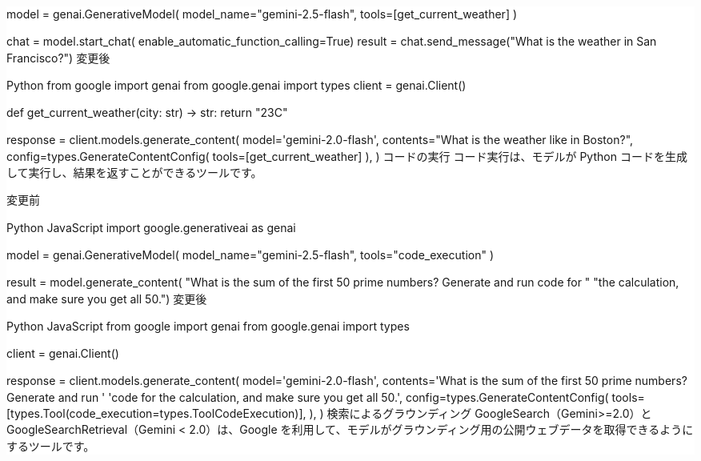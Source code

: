 model = genai.GenerativeModel(
    model_name="gemini-2.5-flash",
    tools=[get_current_weather]
)

chat = model.start_chat(
    enable_automatic_function_calling=True)
result = chat.send_message("What is the weather in San Francisco?")
変更後

Python
from google import genai
from google.genai import types
client = genai.Client()

def get_current_weather(city: str) -> str:
    return "23C"

response = client.models.generate_content(
  model='gemini-2.0-flash',
  contents="What is the weather like in Boston?",
  config=types.GenerateContentConfig(
      tools=[get_current_weather]
  ),
)
コードの実行
コード実行は、モデルが Python コードを生成して実行し、結果を返すことができるツールです。

変更前

Python
JavaScript
import google.generativeai as genai

model = genai.GenerativeModel(
    model_name="gemini-2.5-flash",
    tools="code_execution"
)

result = model.generate_content(
  "What is the sum of the first 50 prime numbers? Generate and run code for "
  "the calculation, and make sure you get all 50.")
変更後

Python
JavaScript
from google import genai
from google.genai import types

client = genai.Client()

response = client.models.generate_content(
    model='gemini-2.0-flash',
    contents='What is the sum of the first 50 prime numbers? Generate and run '
            'code for the calculation, and make sure you get all 50.',
    config=types.GenerateContentConfig(
        tools=[types.Tool(code_execution=types.ToolCodeExecution)],
    ),
)
検索によるグラウンディング
GoogleSearch（Gemini>=2.0）と GoogleSearchRetrieval（Gemini < 2.0）は、Google を利用して、モデルがグラウンディング用の公開ウェブデータを取得できるようにするツールです。
